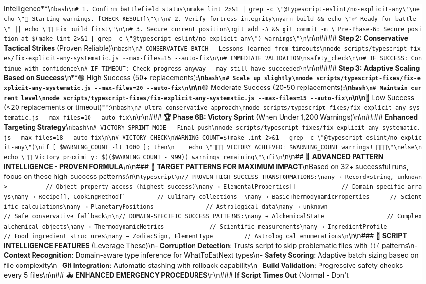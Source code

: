 Intelligence**\n```bash\n# 1. Confirm battlefield status\nmake lint 2>&1 | grep -c \"@typescript-eslint/no-explicit-any\"\necho \"🎯 Starting warnings: [CHECK RESULT]\"\n\n# 2. Verify fortress integrity\nyarn build && echo \"✅ Ready for battle\" || echo \"🚨 Fix build first\"\n\n# 3. Secure current position\ngit add -A && git commit -m \"Pre-Phase-6: Secure position at $(make lint 2>&1 | grep -c \"@typescript-eslint/no-explicit-any\") warnings\"\n```\n\n#### **Step 2: Conservative Tactical Strikes** (Proven Reliable)\n```bash\n# CONSERVATIVE BATCH - Lessons learned from timeouts\nnode scripts/typescript-fixes/fix-explicit-any-systematic.js --max-files=15 --auto-fix\n\n# IMMEDIATE VALIDATION\nsafety_check\n\n# IF SUCCESS: Continue with confidence\n# IF TIMEOUT: Check progress anyway - may still have succeeded\n```\n\n#### **Step 3: Adaptive Scaling Based on Success**\n**🟢 High Success (50+ replacements)**:\n```bash\n# Scale up slightly\nnode scripts/typescript-fixes/fix-explicit-any-systematic.js --max-files=20 --auto-fix\n```\n\n**🟡 Moderate Success (20-50 replacements)**:\n```bash\n# Maintain current level\nnode scripts/typescript-fixes/fix-explicit-any-systematic.js --max-files=15 --auto-fix\n```\n\n**🔴 Low Success (<20 replacements or timeout)**:\n```bash\n# Ultra-conservative approach\nnode scripts/typescript-fixes/fix-explicit-any-systematic.js --max-files=10 --auto-fix\n```\n\n### **🏆 Phase 6B: Victory Sprint** (When Under 1,200 Warnings)\n\n#### **Enhanced Targeting Strategy**\n```bash\n# VICTORY SPRINT MODE - Final push\nnode scripts/typescript-fixes/fix-explicit-any-systematic.js --max-files=18 --auto-fix\n\n# VICTORY CHECK\nWARNING_COUNT=$(make lint 2>&1 | grep -c \"@typescript-eslint/no-explicit-any\")\nif [ $WARNING_COUNT -lt 1000 ]; then\n    echo \"🎉🎉🎉 VICTORY ACHIEVED: $WARNING_COUNT warnings! 🎉🎉🎉\"\nelse\n    echo \"🎯 Victory proximity: $(($WARNING_COUNT - 999)) warnings remaining\"\nfi\n```\n\n## 🧬 **ADVANCED PATTERN INTELLIGENCE - PROVEN FORMULA**\n\n### **🎯 TARGET PATTERNS FOR MAXIMUM IMPACT**\nBased on 32+ successful runs, focus on these high-success patterns:\n\n```typescript\n// PROVEN HIGH-SUCCESS TRANSFORMATIONS:\nany → Record<string, unknown>           // Object property access (highest success)\nany → ElementalProperties[]             // Domain-specific arrays\nany → Recipe[], CookingMethod[]         // Culinary collections  \nany → BasicThermodynamicProperties      // Scientific calculations\nany → PlanetaryPositions               // Astrological data\nany → unknown                          // Safe conservative fallback\n\n// DOMAIN-SPECIFIC SUCCESS PATTERNS:\nany → AlchemicalState                  // Complex alchemical objects\nany → ThermodynamicMetrics             // Scientific measurements\nany → IngredientProfile               // Food ingredient structures\nany → ZodiacSign, ElementType         // Astrological enumerations\n```\n\n### **🎪 SCRIPT INTELLIGENCE FEATURES** (Leverage These)\n- **Corruption Detection**: Trusts script to skip problematic files with `(((` patterns\n- **Context Recognition**: Domain-aware type inference for WhatToEatNext types\n- **Safety Scoring**: Adaptive batch sizing based on file complexity\n- **Git Integration**: Automatic stashing with rollback capability\n- **Build Validation**: Progressive safety checks every 5 files\n\n## 🚑 **ENHANCED EMERGENCY PROCEDURES**\n\n### **If Script Times Out** (Normal - Don't